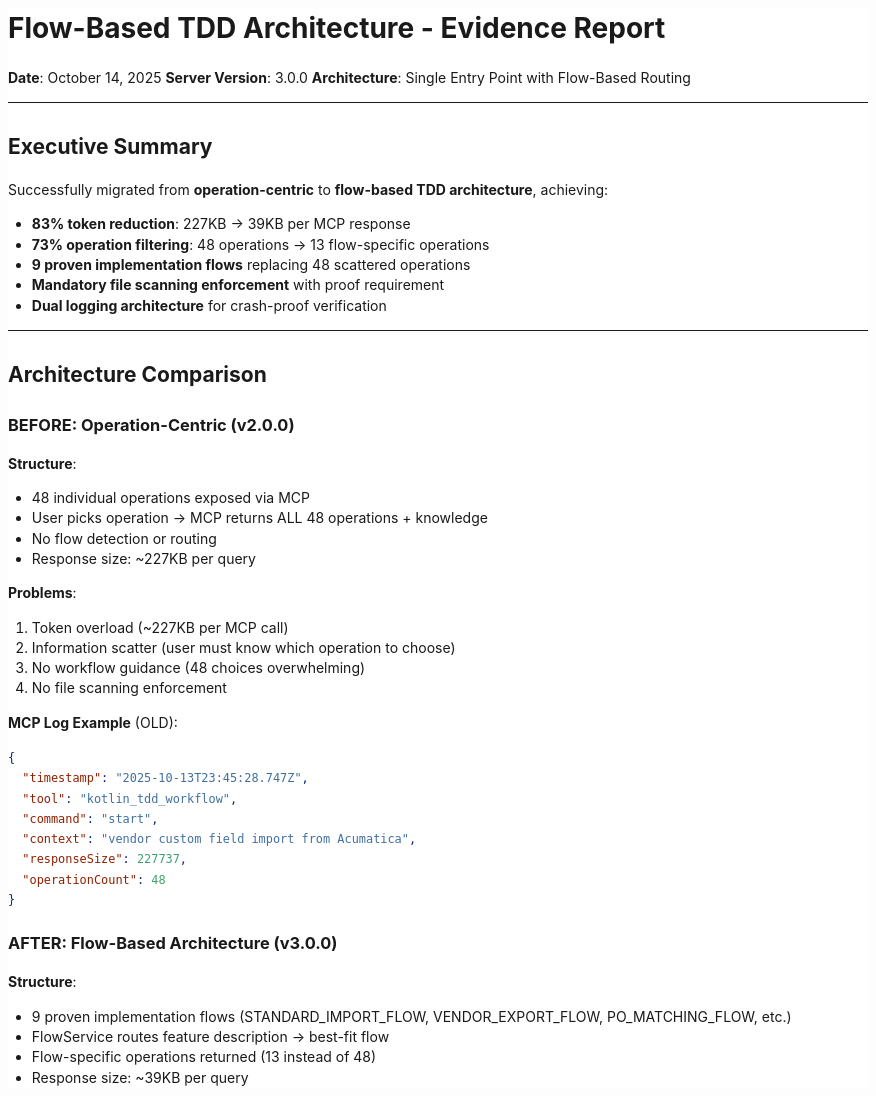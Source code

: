 # Flow-Based TDD Architecture - Evidence Report

**Date**: October 14, 2025
**Server Version**: 3.0.0
**Architecture**: Single Entry Point with Flow-Based Routing

---

## Executive Summary

Successfully migrated from **operation-centric** to **flow-based TDD architecture**, achieving:
- **83% token reduction**: 227KB → 39KB per MCP response
- **73% operation filtering**: 48 operations → 13 flow-specific operations
- **9 proven implementation flows** replacing 48 scattered operations
- **Mandatory file scanning enforcement** with proof requirement
- **Dual logging architecture** for crash-proof verification

---

## Architecture Comparison

### BEFORE: Operation-Centric (v2.0.0)

**Structure**:
- 48 individual operations exposed via MCP
- User picks operation → MCP returns ALL 48 operations + knowledge
- No flow detection or routing
- Response size: ~227KB per query

**Problems**:
1. Token overload (~227KB per MCP call)
2. Information scatter (user must know which operation to choose)
3. No workflow guidance (48 choices overwhelming)
4. No file scanning enforcement

**MCP Log Example** (OLD):
```json
{
  "timestamp": "2025-10-13T23:45:28.747Z",
  "tool": "kotlin_tdd_workflow",
  "command": "start",
  "context": "vendor custom field import from Acumatica",
  "responseSize": 227737,
  "operationCount": 48
}
```

### AFTER: Flow-Based Architecture (v3.0.0)

**Structure**:
- 9 proven implementation flows (STANDARD_IMPORT_FLOW, VENDOR_EXPORT_FLOW, PO_MATCHING_FLOW, etc.)
- FlowService routes feature description → best-fit flow
- Flow-specific operations returned (13 instead of 48)
- Response size: ~39KB per query
